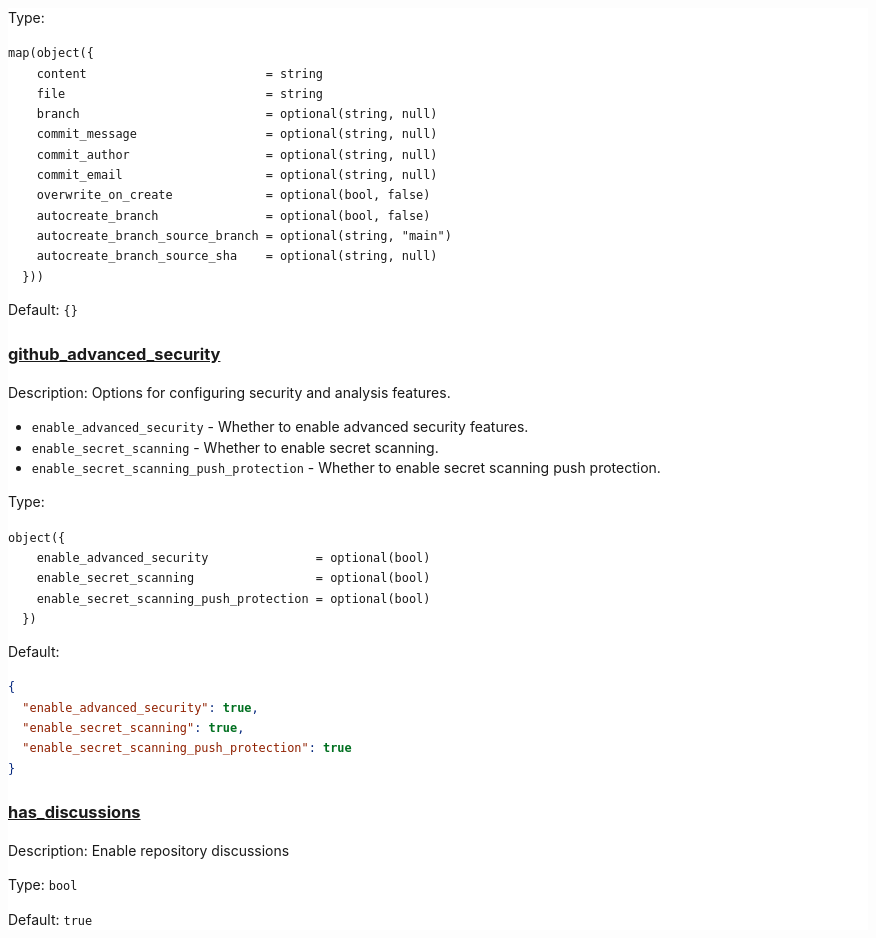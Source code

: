 
Type:

```hcl
map(object({
    content                         = string
    file                            = string
    branch                          = optional(string, null)
    commit_message                  = optional(string, null)
    commit_author                   = optional(string, null)
    commit_email                    = optional(string, null)
    overwrite_on_create             = optional(bool, false)
    autocreate_branch               = optional(bool, false)
    autocreate_branch_source_branch = optional(string, "main")
    autocreate_branch_source_sha    = optional(string, null)
  }))
```

Default: `{}`

### <a name="input_github_advanced_security"></a> [github\_advanced\_security](#input\_github\_advanced\_security)

Description: Options for configuring security and analysis features.

- `enable_advanced_security` - Whether to enable advanced security features.
- `enable_secret_scanning` - Whether to enable secret scanning.
- `enable_secret_scanning_push_protection` - Whether to enable secret scanning push protection.

Type:

```hcl
object({
    enable_advanced_security               = optional(bool)
    enable_secret_scanning                 = optional(bool)
    enable_secret_scanning_push_protection = optional(bool)
  })
```

Default:

```json
{
  "enable_advanced_security": true,
  "enable_secret_scanning": true,
  "enable_secret_scanning_push_protection": true
}
```

### <a name="input_has_discussions"></a> [has\_discussions](#input\_has\_discussions)

Description: Enable repository discussions

Type: `bool`

Default: `true`
